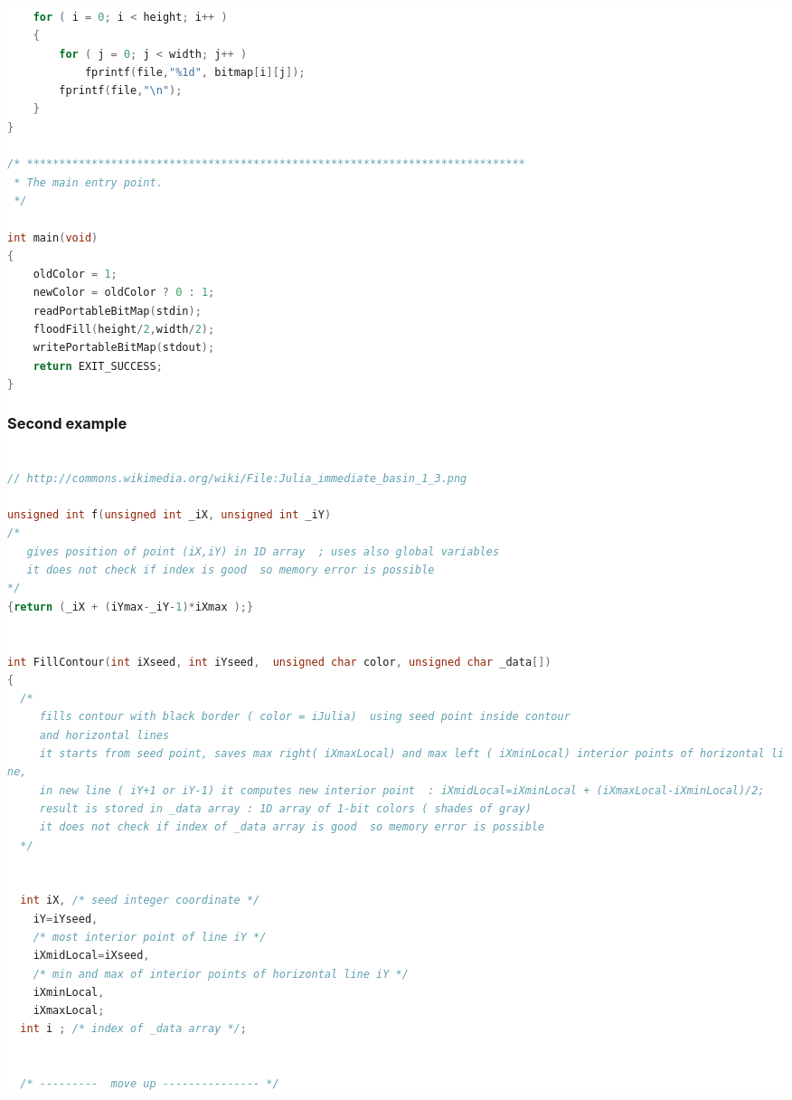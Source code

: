 ```C
    for ( i = 0; i < height; i++ )
    {
        for ( j = 0; j < width; j++ )
            fprintf(file,"%1d", bitmap[i][j]);
        fprintf(file,"\n");
    }
}

/* *****************************************************************************
 * The main entry point.
 */

int main(void)
{
    oldColor = 1;
    newColor = oldColor ? 0 : 1;
    readPortableBitMap(stdin);
    floodFill(height/2,width/2);
    writePortableBitMap(stdout);
    return EXIT_SUCCESS;
}
```



### Second example


```c

// http://commons.wikimedia.org/wiki/File:Julia_immediate_basin_1_3.png

unsigned int f(unsigned int _iX, unsigned int _iY)
/*
   gives position of point (iX,iY) in 1D array  ; uses also global variables
   it does not check if index is good  so memory error is possible
*/
{return (_iX + (iYmax-_iY-1)*iXmax );}


int FillContour(int iXseed, int iYseed,  unsigned char color, unsigned char _data[])
{
  /*
     fills contour with black border ( color = iJulia)  using seed point inside contour
     and horizontal lines
     it starts from seed point, saves max right( iXmaxLocal) and max left ( iXminLocal) interior points of horizontal line,
     in new line ( iY+1 or iY-1) it computes new interior point  : iXmidLocal=iXminLocal + (iXmaxLocal-iXminLocal)/2;
     result is stored in _data array : 1D array of 1-bit colors ( shades of gray)
     it does not check if index of _data array is good  so memory error is possible
  */


  int iX, /* seed integer coordinate */
    iY=iYseed,
    /* most interior point of line iY */
    iXmidLocal=iXseed,
    /* min and max of interior points of horizontal line iY */
    iXminLocal,
    iXmaxLocal;
  int i ; /* index of _data array */;


  /* ---------  move up --------------- */
```